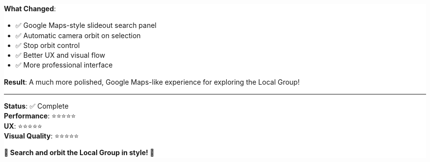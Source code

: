 **What Changed**:
- ✅ Google Maps-style slideout search panel
- ✅ Automatic camera orbit on selection
- ✅ Stop orbit control
- ✅ Better UX and visual flow
- ✅ More professional interface

**Result**:
A much more polished, Google Maps-like experience for exploring the Local Group!

---

**Status**: ✅ Complete  
**Performance**: ⭐⭐⭐⭐⭐  
**UX**: ⭐⭐⭐⭐⭐  
**Visual Quality**: ⭐⭐⭐⭐⭐  

**🌌 Search and orbit the Local Group in style! 🚀**

